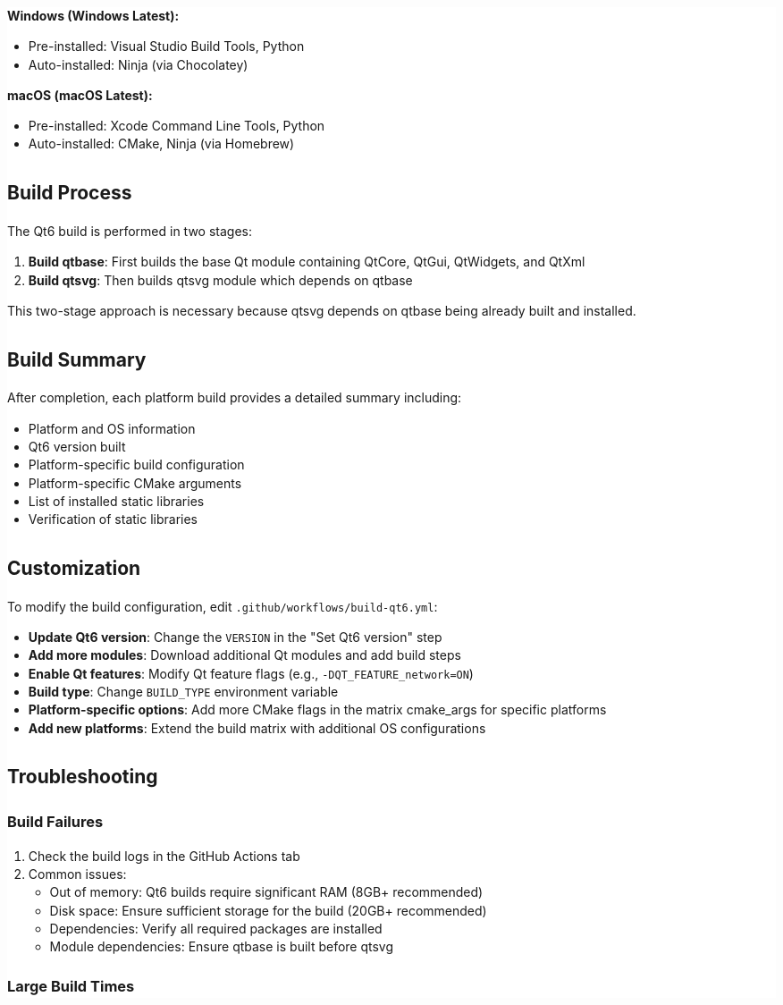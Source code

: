 **Windows (Windows Latest):**
- Pre-installed: Visual Studio Build Tools, Python
- Auto-installed: Ninja (via Chocolatey)

**macOS (macOS Latest):**
- Pre-installed: Xcode Command Line Tools, Python
- Auto-installed: CMake, Ninja (via Homebrew)

## Build Process

The Qt6 build is performed in two stages:

1. **Build qtbase**: First builds the base Qt module containing QtCore, QtGui, QtWidgets, and QtXml
2. **Build qtsvg**: Then builds qtsvg module which depends on qtbase

This two-stage approach is necessary because qtsvg depends on qtbase being already built and installed.

## Build Summary

After completion, each platform build provides a detailed summary including:
- Platform and OS information
- Qt6 version built
- Platform-specific build configuration
- Platform-specific CMake arguments
- List of installed static libraries
- Verification of static libraries

## Customization

To modify the build configuration, edit `.github/workflows/build-qt6.yml`:

- **Update Qt6 version**: Change the `VERSION` in the "Set Qt6 version" step
- **Add more modules**: Download additional Qt modules and add build steps
- **Enable Qt features**: Modify Qt feature flags (e.g., `-DQT_FEATURE_network=ON`)
- **Build type**: Change `BUILD_TYPE` environment variable
- **Platform-specific options**: Add more CMake flags in the matrix cmake_args for specific platforms
- **Add new platforms**: Extend the build matrix with additional OS configurations

## Troubleshooting

### Build Failures

1. Check the build logs in the GitHub Actions tab
2. Common issues:
   - Out of memory: Qt6 builds require significant RAM (8GB+ recommended)
   - Disk space: Ensure sufficient storage for the build (20GB+ recommended)
   - Dependencies: Verify all required packages are installed
   - Module dependencies: Ensure qtbase is built before qtsvg

### Large Build Times
